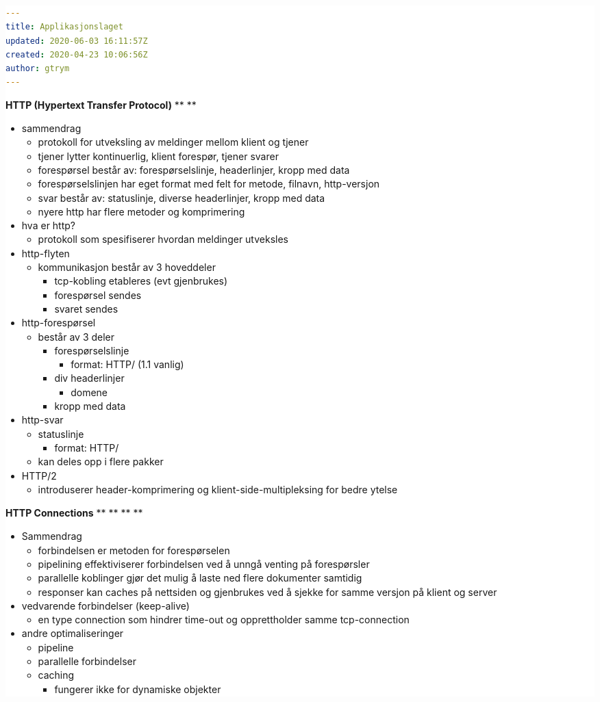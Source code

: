 ```yaml
---
title: Applikasjonslaget
updated: 2020-06-03 16:11:57Z
created: 2020-04-23 10:06:56Z
author: gtrym
---
```


**HTTP (Hypertext Transfer Protocol)**
**
**

- sammendrag
    - protokoll for utveksling av meldinger mellom klient og tjener
    - tjener lytter kontinuerlig, klient forespør, tjener svarer
    - forespørsel består av: forespørselslinje, headerlinjer, kropp med data
    - forespørselslinjen har eget format med felt for metode, filnavn, http-versjon
    - svar består av: statuslinje, diverse headerlinjer, kropp med data
    - nyere http har flere metoder og komprimering
- hva er http?
    - protokoll som spesifiserer hvordan meldinger utveksles
- http-flyten
    - kommunikasjon består av 3 hoveddeler
        - tcp-kobling etableres (evt gjenbrukes)
        - forespørsel sendes
        - svaret sendes
- http-forespørsel
    - består av 3 deler
        - forespørselslinje
            - format: <metode> <filnavn> HTTP/<versjon> (1.1 vanlig)
        - div headerlinjer
            - domene
        - kropp med data
- http-svar
    - statuslinje
        - format: HTTP/<versjon><statuskode><statustekst>
    - kan deles opp i flere pakker
- HTTP/2
    - introduserer header-komprimering og klient-side-multipleksing for bedre ytelse

**HTTP Connections**
**
**
**
**

- Sammendrag
    - forbindelsen er metoden for forespørselen
    - pipelining effektiviserer forbindelsen ved å unngå venting på forespørsler
    - parallelle koblinger gjør det mulig å laste ned flere dokumenter samtidig
    - responser kan caches på nettsiden og gjenbrukes ved å sjekke for samme versjon på klient og server
- vedvarende forbindelser (keep-alive)
    - en type connection som hindrer time-out og opprettholder samme tcp-connection
- andre optimaliseringer
    - pipeline
    - parallelle forbindelser
    - caching
        - fungerer ikke for dynamiske objekter
